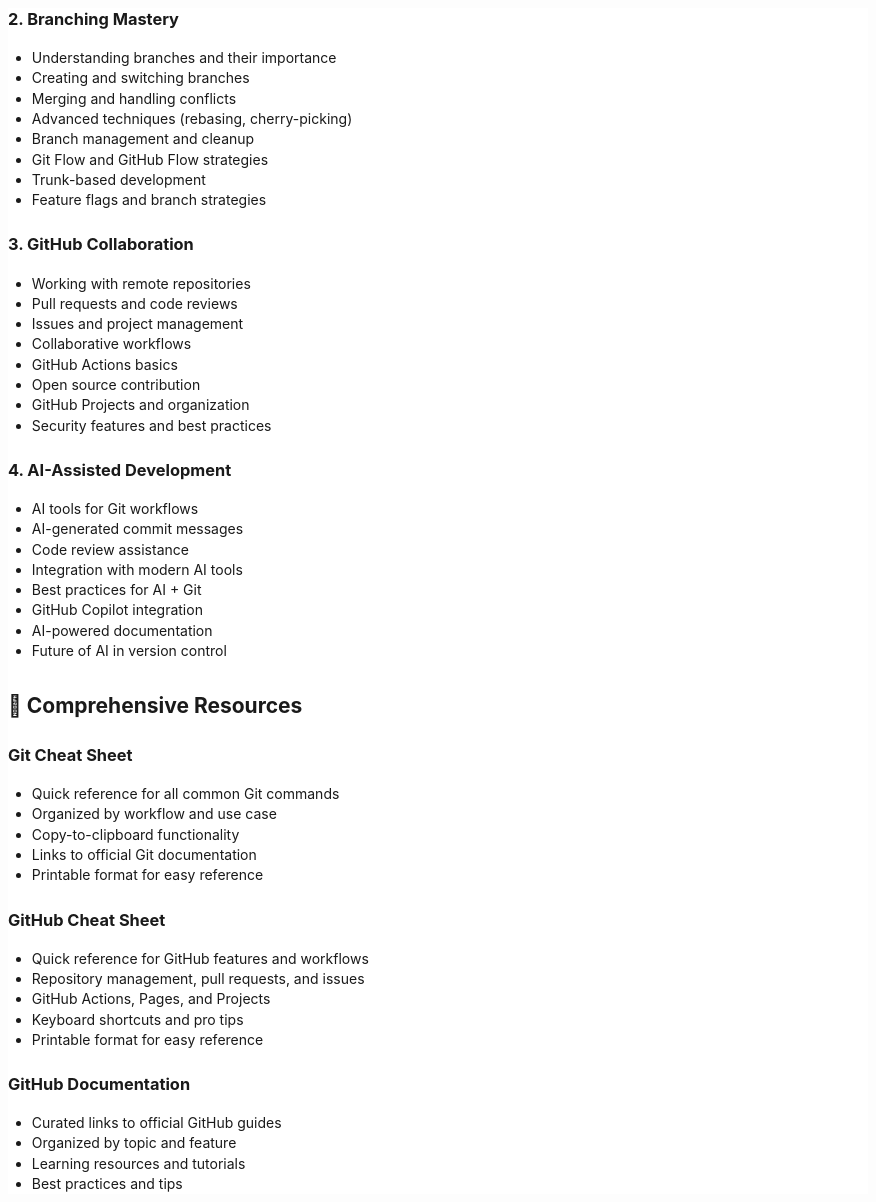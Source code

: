 ### 2. Branching Mastery
- Understanding branches and their importance
- Creating and switching branches
- Merging and handling conflicts
- Advanced techniques (rebasing, cherry-picking)
- Branch management and cleanup
- Git Flow and GitHub Flow strategies
- Trunk-based development
- Feature flags and branch strategies

### 3. GitHub Collaboration
- Working with remote repositories
- Pull requests and code reviews
- Issues and project management
- Collaborative workflows
- GitHub Actions basics
- Open source contribution
- GitHub Projects and organization
- Security features and best practices

### 4. AI-Assisted Development
- AI tools for Git workflows
- AI-generated commit messages
- Code review assistance
- Integration with modern AI tools
- Best practices for AI + Git
- GitHub Copilot integration
- AI-powered documentation
- Future of AI in version control

## 📖 Comprehensive Resources

### Git Cheat Sheet
- Quick reference for all common Git commands
- Organized by workflow and use case
- Copy-to-clipboard functionality
- Links to official Git documentation
- Printable format for easy reference

### GitHub Cheat Sheet
- Quick reference for GitHub features and workflows
- Repository management, pull requests, and issues
- GitHub Actions, Pages, and Projects
- Keyboard shortcuts and pro tips
- Printable format for easy reference

### GitHub Documentation
- Curated links to official GitHub guides
- Organized by topic and feature
- Learning resources and tutorials
- Best practices and tips
